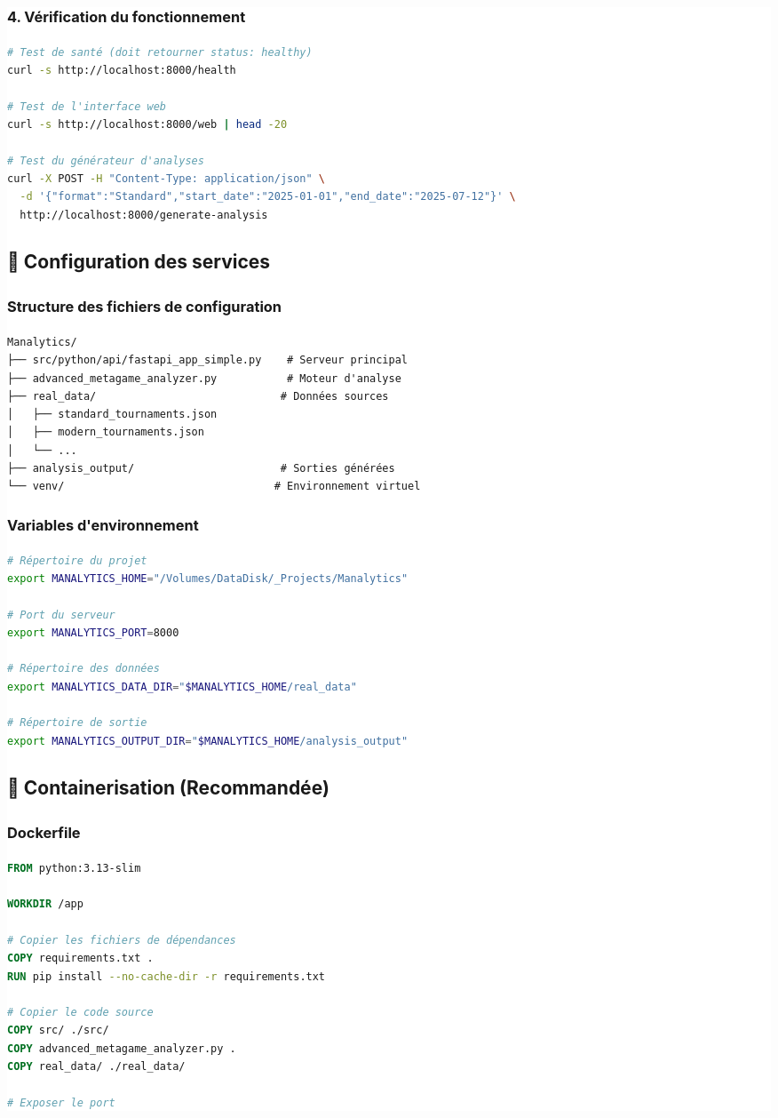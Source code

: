 ### 4. Vérification du fonctionnement
```bash
# Test de santé (doit retourner status: healthy)
curl -s http://localhost:8000/health

# Test de l'interface web
curl -s http://localhost:8000/web | head -20

# Test du générateur d'analyses
curl -X POST -H "Content-Type: application/json" \
  -d '{"format":"Standard","start_date":"2025-01-01","end_date":"2025-07-12"}' \
  http://localhost:8000/generate-analysis
```

## 🔧 Configuration des services

### Structure des fichiers de configuration
```
Manalytics/
├── src/python/api/fastapi_app_simple.py    # Serveur principal
├── advanced_metagame_analyzer.py           # Moteur d'analyse
├── real_data/                             # Données sources
│   ├── standard_tournaments.json
│   ├── modern_tournaments.json
│   └── ...
├── analysis_output/                       # Sorties générées
└── venv/                                 # Environnement virtuel
```

### Variables d'environnement
```bash
# Répertoire du projet
export MANALYTICS_HOME="/Volumes/DataDisk/_Projects/Manalytics"

# Port du serveur
export MANALYTICS_PORT=8000

# Répertoire des données
export MANALYTICS_DATA_DIR="$MANALYTICS_HOME/real_data"

# Répertoire de sortie
export MANALYTICS_OUTPUT_DIR="$MANALYTICS_HOME/analysis_output"
```

## 🐳 Containerisation (Recommandée)

### Dockerfile
```dockerfile
FROM python:3.13-slim

WORKDIR /app

# Copier les fichiers de dépendances
COPY requirements.txt .
RUN pip install --no-cache-dir -r requirements.txt

# Copier le code source
COPY src/ ./src/
COPY advanced_metagame_analyzer.py .
COPY real_data/ ./real_data/

# Exposer le port
```